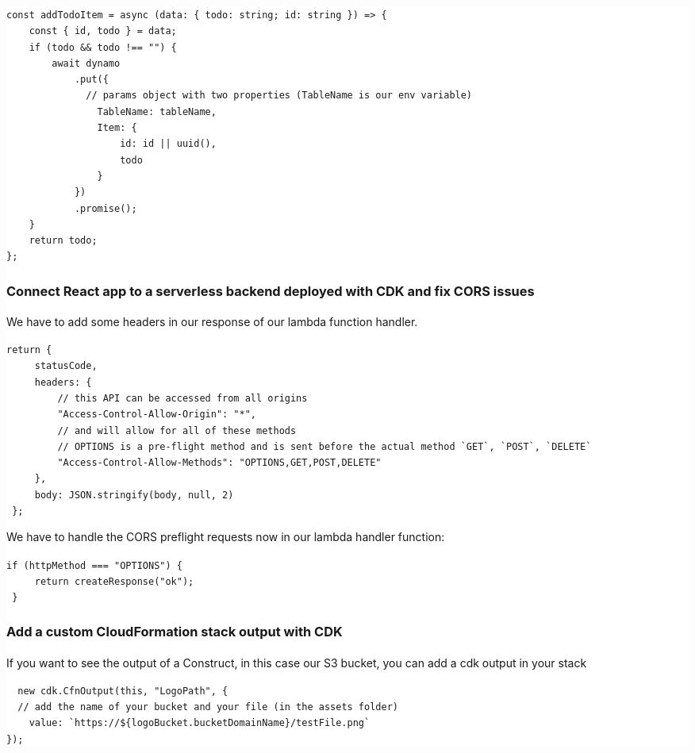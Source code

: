     const addTodoItem = async (data: { todo: string; id: string }) => {
        const { id, todo } = data;
        if (todo && todo !== "") {
            await dynamo
                .put({
                  // params object with two properties (TableName is our env variable)
                    TableName: tableName,
                    Item: {
                        id: id || uuid(),
                        todo
                    }
                })
                .promise();
        }
        return todo;
    };


<a id="org06cade2"></a>

### Connect React app to a serverless backend deployed with CDK and fix CORS issues

We have to add some headers in our response of our lambda function handler.

    return {
         statusCode,
         headers: {
             // this API can be accessed from all origins
             "Access-Control-Allow-Origin": "*",
             // and will allow for all of these methods
             // OPTIONS is a pre-flight method and is sent before the actual method `GET`, `POST`, `DELETE`
             "Access-Control-Allow-Methods": "OPTIONS,GET,POST,DELETE"
         },
         body: JSON.stringify(body, null, 2)
     };

We have to handle the CORS preflight requests now in our lambda handler function:

    if (httpMethod === "OPTIONS") {
         return createResponse("ok");
     }


<a id="org00eb521"></a>

### Add a custom CloudFormation stack output with CDK

If you want to see the output of a Construct, in this case our S3 bucket, you can add a cdk output in your stack

      new cdk.CfnOutput(this, "LogoPath", {
      // add the name of your bucket and your file (in the assets folder)
        value: `https://${logoBucket.bucketDomainName}/testFile.png`
    });
